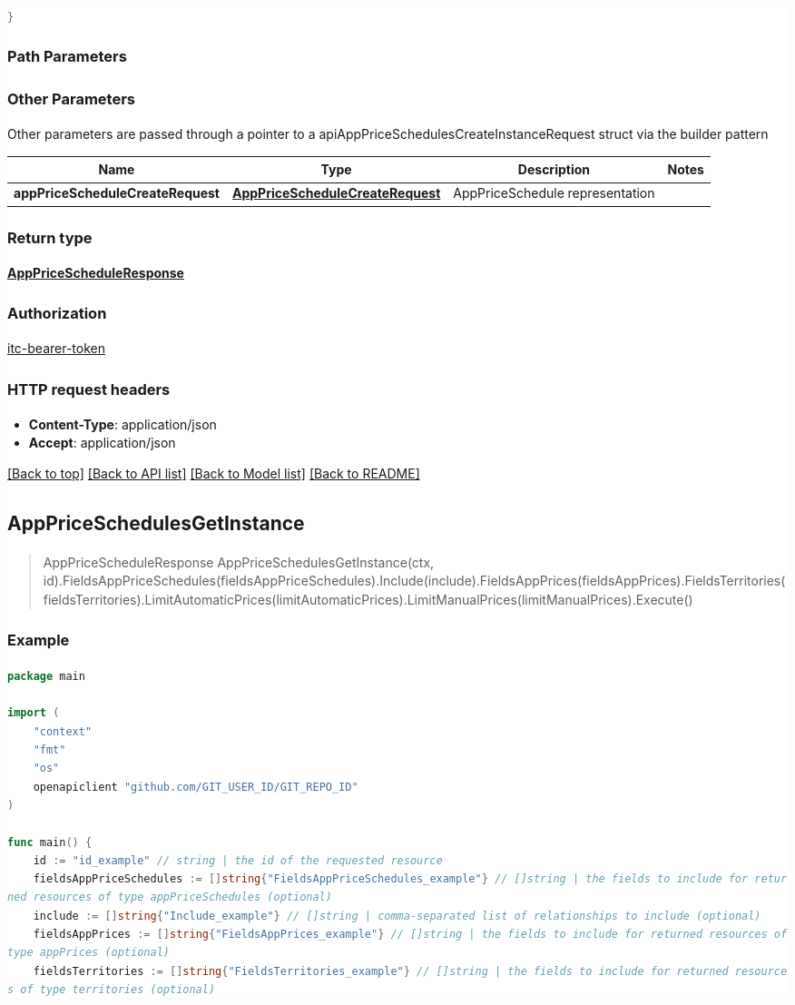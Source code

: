 ```go
}
```

### Path Parameters



### Other Parameters

Other parameters are passed through a pointer to a apiAppPriceSchedulesCreateInstanceRequest struct via the builder pattern


Name | Type | Description  | Notes
------------- | ------------- | ------------- | -------------
 **appPriceScheduleCreateRequest** | [**AppPriceScheduleCreateRequest**](AppPriceScheduleCreateRequest.md) | AppPriceSchedule representation | 

### Return type

[**AppPriceScheduleResponse**](AppPriceScheduleResponse.md)

### Authorization

[itc-bearer-token](../README.md#itc-bearer-token)

### HTTP request headers

- **Content-Type**: application/json
- **Accept**: application/json

[[Back to top]](#) [[Back to API list]](../README.md#documentation-for-api-endpoints)
[[Back to Model list]](../README.md#documentation-for-models)
[[Back to README]](../README.md)


## AppPriceSchedulesGetInstance

> AppPriceScheduleResponse AppPriceSchedulesGetInstance(ctx, id).FieldsAppPriceSchedules(fieldsAppPriceSchedules).Include(include).FieldsAppPrices(fieldsAppPrices).FieldsTerritories(fieldsTerritories).LimitAutomaticPrices(limitAutomaticPrices).LimitManualPrices(limitManualPrices).Execute()



### Example

```go
package main

import (
    "context"
    "fmt"
    "os"
    openapiclient "github.com/GIT_USER_ID/GIT_REPO_ID"
)

func main() {
    id := "id_example" // string | the id of the requested resource
    fieldsAppPriceSchedules := []string{"FieldsAppPriceSchedules_example"} // []string | the fields to include for returned resources of type appPriceSchedules (optional)
    include := []string{"Include_example"} // []string | comma-separated list of relationships to include (optional)
    fieldsAppPrices := []string{"FieldsAppPrices_example"} // []string | the fields to include for returned resources of type appPrices (optional)
    fieldsTerritories := []string{"FieldsTerritories_example"} // []string | the fields to include for returned resources of type territories (optional)
```